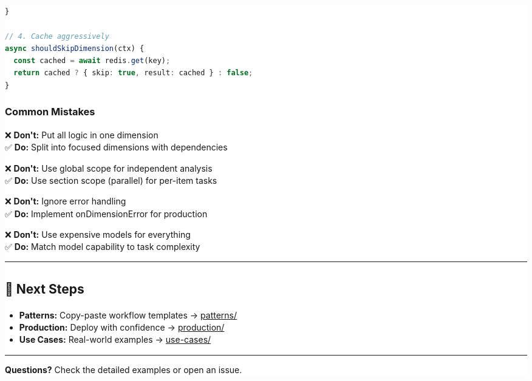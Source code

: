 ```typescript
}

// 4. Cache aggressively
async shouldSkipDimension(ctx) {
  const cached = await redis.get(key);
  return cached ? { skip: true, result: cached } : false;
}
```

### **Common Mistakes**

❌ **Don't:** Put all logic in one dimension  
✅ **Do:** Split into focused dimensions with dependencies

❌ **Don't:** Use global scope for independent analysis  
✅ **Do:** Use section scope (parallel) for per-item tasks

❌ **Don't:** Ignore error handling  
✅ **Do:** Implement onDimensionError for production

❌ **Don't:** Use expensive models for everything  
✅ **Do:** Match model capability to task complexity

---

## 🚀 Next Steps

- **Patterns:** Copy-paste workflow templates → [patterns/](../patterns/)
- **Production:** Deploy with confidence → [production/](../production/)
- **Use Cases:** Real-world examples → [use-cases/](../use-cases/)

---

**Questions?** Check the detailed examples or open an issue.